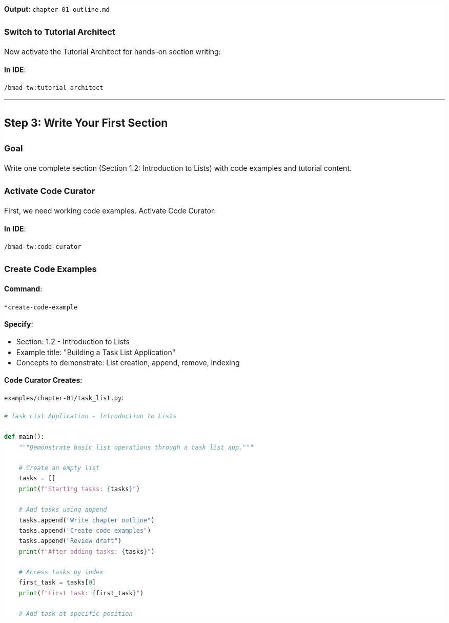 **Output**: `chapter-01-outline.md`

### Switch to Tutorial Architect

Now activate the Tutorial Architect for hands-on section writing:

**In IDE**:

```
/bmad-tw:tutorial-architect
```

---

## Step 3: Write Your First Section

### Goal

Write one complete section (Section 1.2: Introduction to Lists) with code examples and tutorial content.

### Activate Code Curator

First, we need working code examples. Activate Code Curator:

**In IDE**:

```
/bmad-tw:code-curator
```

### Create Code Examples

**Command**:

```
*create-code-example
```

**Specify**:

- Section: 1.2 - Introduction to Lists
- Example title: "Building a Task List Application"
- Concepts to demonstrate: List creation, append, remove, indexing

**Code Curator Creates**:

`examples/chapter-01/task_list.py`:

```python
# Task List Application - Introduction to Lists

def main():
    """Demonstrate basic list operations through a task list app."""

    # Create an empty list
    tasks = []
    print(f"Starting tasks: {tasks}")

    # Add tasks using append
    tasks.append("Write chapter outline")
    tasks.append("Create code examples")
    tasks.append("Review draft")
    print(f"After adding tasks: {tasks}")

    # Access tasks by index
    first_task = tasks[0]
    print(f"First task: {first_task}")

    # Add task at specific position
```